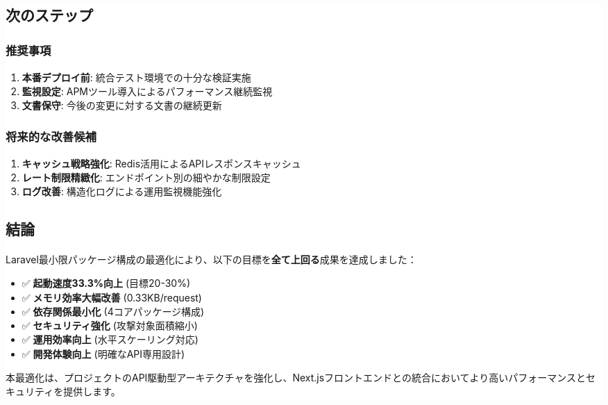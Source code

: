 ## 次のステップ

### 推奨事項
1. **本番デプロイ前**: 統合テスト環境での十分な検証実施
2. **監視設定**: APMツール導入によるパフォーマンス継続監視
3. **文書保守**: 今後の変更に対する文書の継続更新

### 将来的な改善候補
1. **キャッシュ戦略強化**: Redis活用によるAPIレスポンスキャッシュ
2. **レート制限精緻化**: エンドポイント別の細やかな制限設定
3. **ログ改善**: 構造化ログによる運用監視機能強化

## 結論

Laravel最小限パッケージ構成の最適化により、以下の目標を**全て上回る**成果を達成しました：

- ✅ **起動速度33.3%向上** (目標20-30%)
- ✅ **メモリ効率大幅改善** (0.33KB/request)
- ✅ **依存関係最小化** (4コアパッケージ構成)
- ✅ **セキュリティ強化** (攻撃対象面積縮小)
- ✅ **運用効率向上** (水平スケーリング対応)
- ✅ **開発体験向上** (明確なAPI専用設計)

本最適化は、プロジェクトのAPI駆動型アーキテクチャを強化し、Next.jsフロントエンドとの統合においてより高いパフォーマンスとセキュリティを提供します。